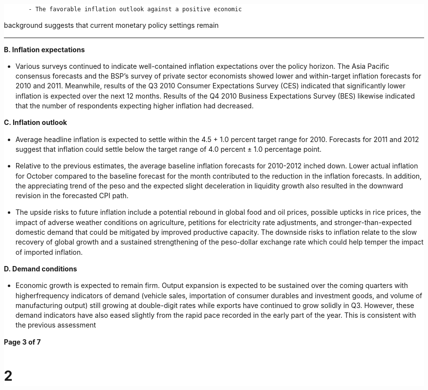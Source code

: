            - The favorable inflation outlook against a positive economic
background suggests that current monetary policy settings remain


-----

**B.  Inflation expectations**

  - Various surveys continued to indicate well-contained inflation
expectations over the policy horizon. The Asia Pacific consensus
forecasts and the BSP’s survey of private sector economists showed
lower and within-target inflation forecasts for 2010 and 2011.
Meanwhile, results of the Q3 2010 Consumer Expectations Survey
(CES) indicated that significantly lower inflation is expected over the
next 12 months. Results of the Q4 2010 Business Expectations
Survey (BES) likewise indicated that the number of respondents
expecting higher inflation had decreased.

**C. Inflation outlook**

  - Average headline inflation is expected to settle within the 4.5 + 1.0
percent target range for 2010. Forecasts for 2011 and 2012 suggest
that inflation could settle below the target range of 4.0 percent ± 1.0
percentage point.

  - Relative to the previous estimates, the average baseline inflation
forecasts for 2010-2012 inched down. Lower actual inflation for
October compared to the baseline forecast for the month contributed
to the reduction in the inflation forecasts. In addition, the appreciating
trend of the peso and the expected slight deceleration in liquidity
growth also resulted in the downward revision in the forecasted CPI
path.

  - The upside risks to future inflation include a potential rebound in
global food and oil prices, possible upticks in rice prices, the impact of
adverse weather conditions on agriculture, petitions for electricity rate
adjustments, and stronger-than-expected domestic demand that
could be mitigated by improved productive capacity. The downside
risks to inflation relate to the slow recovery of global growth and a
sustained strengthening of the peso-dollar exchange rate which could
help temper the impact of imported inflation.

**D.  Demand conditions**

  - Economic growth is expected to remain firm. Output expansion is
expected to be sustained over the coming quarters with higherfrequency indicators of demand (vehicle sales, importation of
consumer durables and investment goods, and volume of
manufacturing output) still growing at double-digit rates while exports
have continued to grow solidly in Q3. However, these demand
indicators have also eased slightly from the rapid pace recorded in the
early part of the year. This is consistent with the previous assessment

**Page 3 of 7**


# 2
